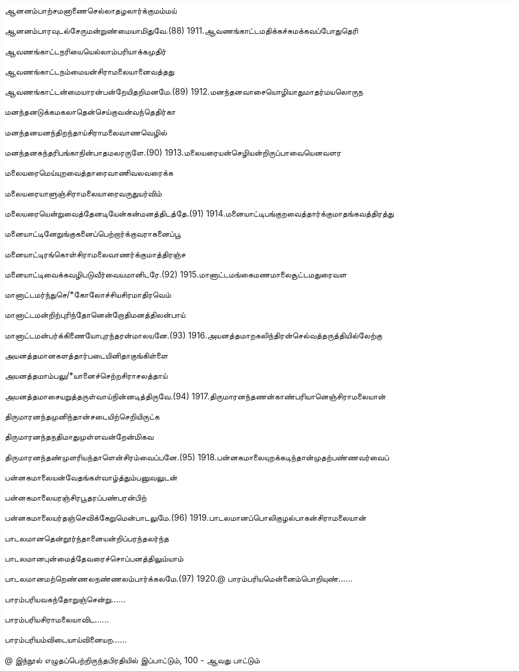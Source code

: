 ஆனனம்பாற்சமனாணைசெல்லாதழலார்க்குமம்மய்  

ஆனனம்பாரவுடல்சேருமன்றுண்மையாமிதுவே.(88) 1911.ஆவணங்காட்டமதிக்கச்சுமக்கவப்போதுதெரி  

ஆவணங்காட்டநரியையெல்லாம்பரியாக்கமுதிர்  

ஆவணங்காட்டநம்மையன்சிராமலையானைவத்தது  

ஆவணங்காட்டன்மையாரன்பன்றேயிதறிமனமே.(89) 1912.மனந்தனவாசையொழியாதுமாதர்மயலொருந  

மனந்தனடுக்கமகலாதென்செய்குவன்வந்தெதிர்கா  

மனந்தனயனந்திறந்தாய்சிராமலைவாணவெழில்  

மனந்தனகந்தரிபங்காநின்பாதமலரருளே.(90) 1913.மலையரையன்செழியன்றிருப்பாவையெனவளர  

மலையரைமெய்யுறவைத்தாரைவாணிவலவரைக்க  

மலையரையாளுஞ்சிராமலையாரைவருதுயர்விம்  

மலையரையென்றுவைத்தேனடியேன்கன்மனத்திடத்தே.(91) 1914.மனையாட்டிபங்குறவைத்தார்க்குமாதங்கவத்திரத்து  

மனையாட்டினேறுங்குகனைப்பெற்றார்க்குவராகனைப்பூ  

மனையாட்டிரங்கொள்சிராமலைவாணர்க்குமாத்திரஞ்ச  

மனையாட்டிவைக்கவழிபடுவீர்வையமானிடரே.(92) 1915.மானாட்டமங்கைமணமாலைசூட்டமதுரைவள  

மானாட்டமர்ந்துசெ/*கோலோச்சியசிரமாதிரவெம்  

மானாட்டமன்றிற்புரிந்தோனென்றோதிமனத்திலன்பாய்  

மானாட்டமன்பர்க்கிணையோபுரந்தரன்மாலயனே.(93) 1916.அயனத்தமாறகலிந்திரன்செல்வத்தருத்தியில்லேற்கு  

அயனத்தமானகளத்தார்படையினிதாகுங்கிள்ளை  

அயனத்தமாம்பலு/*யானைச்செற்றசிராசலத்தாய்  

அயனத்தமாசையறுத்தருள்வாய்நின்னடித்திருவே.(94) 1917.திருமாரனந்தணன்காண்பரியானெஞ்சிராமலையான்  

திருமாரனந்தமுனிந்தான்சடையிற்செறியிருட்க  

திருமாரனந்தநதிமாதுமுள்ளவன்றேன்மிகவ  

திருமாரனந்தண்முளரியந்தாளென்சிரம்வைப்பனே.(95) 1918.பன்னகமாலையுறக்கடிந்தான்முதற்பண்ணவர்வைப்  

பன்னகமாலையன்வேதங்கள்வாழ்த்தும்பனுவலுடன்  

பன்னகமாலையரஞ்சிரபூதரப்பண்பரன்பிற்  

பன்னகமாலையர்தஞ்செவிக்கேறுமென்பாடலுமே.(96) 1919.பாடலமானப்பொலிகுழல்பாகன்சிராமலையான்  

பாடலமானதென்றூர்ந்தானையன்றிப்பரந்தலர்ந்த  

பாடலமானபுன்மைத்தேவரைச்சொப்பனத்திலும்யாம்  

பாடலமானமற்றெண்ணலநண்ணலம்பார்க்கலமே.(97) 1920.@ பாரம்பரியமென்னைம்பொறியுண்......  

பாரம்பரியவகந்தோறுஞ்சென்று......  

பாரம்பரியசிராமலையாவிட......  

பாரம்பரியம்விடையாய்வினையற......  

@ இந்நூல் எழுதப்பெற்றிருந்தபிரதியில் இப்பாட்டும், 100 - ஆவது பாட்டும்  
